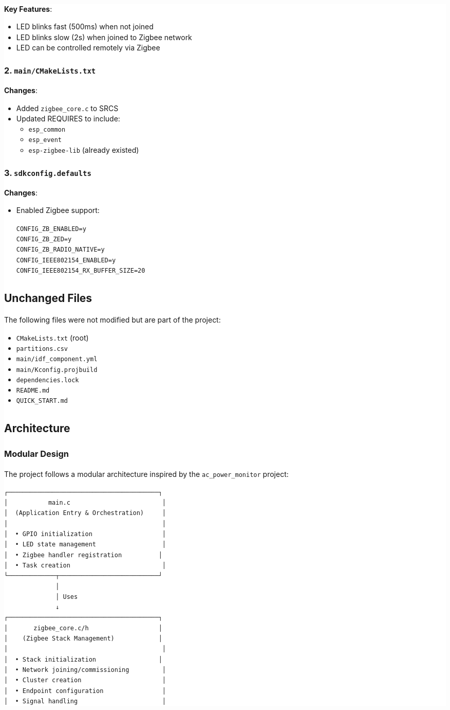 **Key Features**:
- LED blinks fast (500ms) when not joined
- LED blinks slow (2s) when joined to Zigbee network
- LED can be controlled remotely via Zigbee

### 2. `main/CMakeLists.txt`
**Changes**:
- Added `zigbee_core.c` to SRCS
- Updated REQUIRES to include:
  - `esp_common`
  - `esp_event`
  - `esp-zigbee-lib` (already existed)

### 3. `sdkconfig.defaults`
**Changes**:
- Enabled Zigbee support:
  ```
  CONFIG_ZB_ENABLED=y
  CONFIG_ZB_ZED=y
  CONFIG_ZB_RADIO_NATIVE=y
  CONFIG_IEEE802154_ENABLED=y
  CONFIG_IEEE802154_RX_BUFFER_SIZE=20
  ```

## Unchanged Files

The following files were not modified but are part of the project:
- `CMakeLists.txt` (root)
- `partitions.csv`
- `main/idf_component.yml`
- `main/Kconfig.projbuild`
- `dependencies.lock`
- `README.md`
- `QUICK_START.md`

## Architecture

### Modular Design

The project follows a modular architecture inspired by the `ac_power_monitor` project:

```
┌─────────────────────────────────────────┐
│           main.c                         │
│  (Application Entry & Orchestration)     │
│                                          │
│  • GPIO initialization                   │
│  • LED state management                  │
│  • Zigbee handler registration          │
│  • Task creation                         │
└─────────────┬───────────────────────────┘
              │
              │ Uses
              ↓
┌─────────────────────────────────────────┐
│       zigbee_core.c/h                   │
│    (Zigbee Stack Management)            │
│                                          │
│  • Stack initialization                 │
│  • Network joining/commissioning         │
│  • Cluster creation                      │
│  • Endpoint configuration                │
│  • Signal handling                       │
```